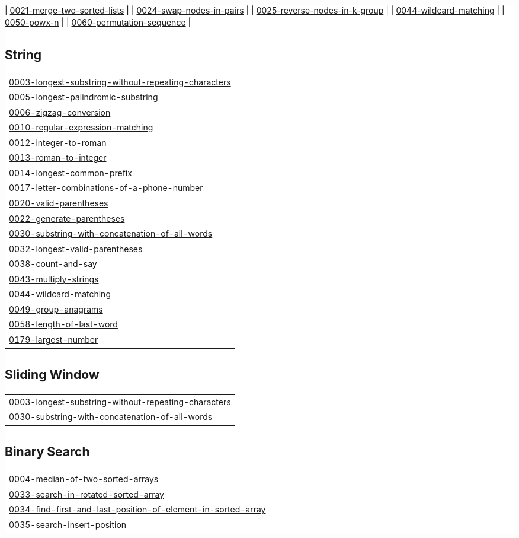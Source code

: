 | [0021-merge-two-sorted-lists](https://github.com/aksharasugumanchi/aksharaleetcode/tree/master/0021-merge-two-sorted-lists) |
| [0024-swap-nodes-in-pairs](https://github.com/aksharasugumanchi/aksharaleetcode/tree/master/0024-swap-nodes-in-pairs) |
| [0025-reverse-nodes-in-k-group](https://github.com/aksharasugumanchi/aksharaleetcode/tree/master/0025-reverse-nodes-in-k-group) |
| [0044-wildcard-matching](https://github.com/aksharasugumanchi/aksharaleetcode/tree/master/0044-wildcard-matching) |
| [0050-powx-n](https://github.com/aksharasugumanchi/aksharaleetcode/tree/master/0050-powx-n) |
| [0060-permutation-sequence](https://github.com/aksharasugumanchi/aksharaleetcode/tree/master/0060-permutation-sequence) |
## String
|  |
| ------- |
| [0003-longest-substring-without-repeating-characters](https://github.com/aksharasugumanchi/aksharaleetcode/tree/master/0003-longest-substring-without-repeating-characters) |
| [0005-longest-palindromic-substring](https://github.com/aksharasugumanchi/aksharaleetcode/tree/master/0005-longest-palindromic-substring) |
| [0006-zigzag-conversion](https://github.com/aksharasugumanchi/aksharaleetcode/tree/master/0006-zigzag-conversion) |
| [0010-regular-expression-matching](https://github.com/aksharasugumanchi/aksharaleetcode/tree/master/0010-regular-expression-matching) |
| [0012-integer-to-roman](https://github.com/aksharasugumanchi/aksharaleetcode/tree/master/0012-integer-to-roman) |
| [0013-roman-to-integer](https://github.com/aksharasugumanchi/aksharaleetcode/tree/master/0013-roman-to-integer) |
| [0014-longest-common-prefix](https://github.com/aksharasugumanchi/aksharaleetcode/tree/master/0014-longest-common-prefix) |
| [0017-letter-combinations-of-a-phone-number](https://github.com/aksharasugumanchi/aksharaleetcode/tree/master/0017-letter-combinations-of-a-phone-number) |
| [0020-valid-parentheses](https://github.com/aksharasugumanchi/aksharaleetcode/tree/master/0020-valid-parentheses) |
| [0022-generate-parentheses](https://github.com/aksharasugumanchi/aksharaleetcode/tree/master/0022-generate-parentheses) |
| [0030-substring-with-concatenation-of-all-words](https://github.com/aksharasugumanchi/aksharaleetcode/tree/master/0030-substring-with-concatenation-of-all-words) |
| [0032-longest-valid-parentheses](https://github.com/aksharasugumanchi/aksharaleetcode/tree/master/0032-longest-valid-parentheses) |
| [0038-count-and-say](https://github.com/aksharasugumanchi/aksharaleetcode/tree/master/0038-count-and-say) |
| [0043-multiply-strings](https://github.com/aksharasugumanchi/aksharaleetcode/tree/master/0043-multiply-strings) |
| [0044-wildcard-matching](https://github.com/aksharasugumanchi/aksharaleetcode/tree/master/0044-wildcard-matching) |
| [0049-group-anagrams](https://github.com/aksharasugumanchi/aksharaleetcode/tree/master/0049-group-anagrams) |
| [0058-length-of-last-word](https://github.com/aksharasugumanchi/aksharaleetcode/tree/master/0058-length-of-last-word) |
| [0179-largest-number](https://github.com/aksharasugumanchi/aksharaleetcode/tree/master/0179-largest-number) |
## Sliding Window
|  |
| ------- |
| [0003-longest-substring-without-repeating-characters](https://github.com/aksharasugumanchi/aksharaleetcode/tree/master/0003-longest-substring-without-repeating-characters) |
| [0030-substring-with-concatenation-of-all-words](https://github.com/aksharasugumanchi/aksharaleetcode/tree/master/0030-substring-with-concatenation-of-all-words) |
## Binary Search
|  |
| ------- |
| [0004-median-of-two-sorted-arrays](https://github.com/aksharasugumanchi/aksharaleetcode/tree/master/0004-median-of-two-sorted-arrays) |
| [0033-search-in-rotated-sorted-array](https://github.com/aksharasugumanchi/aksharaleetcode/tree/master/0033-search-in-rotated-sorted-array) |
| [0034-find-first-and-last-position-of-element-in-sorted-array](https://github.com/aksharasugumanchi/aksharaleetcode/tree/master/0034-find-first-and-last-position-of-element-in-sorted-array) |
| [0035-search-insert-position](https://github.com/aksharasugumanchi/aksharaleetcode/tree/master/0035-search-insert-position) |
